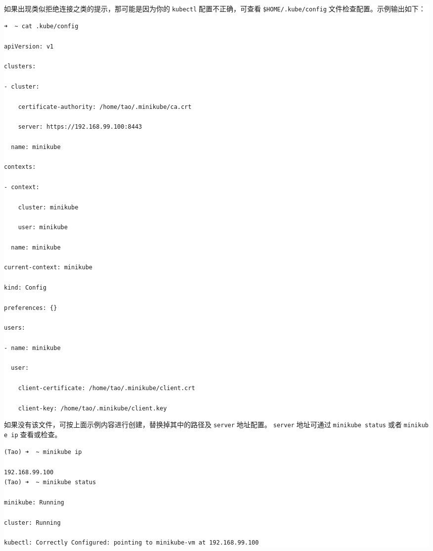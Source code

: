 ```
```

如果出现类似拒绝连接之类的提示，那可能是因为你的 `kubectl` 配置不正确，可查看 `$HOME/.kube/config` 文件检查配置。示例输出如下：

```
➜  ~ cat .kube/config

apiVersion: v1

clusters:

- cluster:

    certificate-authority: /home/tao/.minikube/ca.crt

    server: https://192.168.99.100:8443

  name: minikube

contexts:

- context:

    cluster: minikube

    user: minikube

  name: minikube

current-context: minikube

kind: Config

preferences: {}

users:

- name: minikube

  user:

    client-certificate: /home/tao/.minikube/client.crt

    client-key: /home/tao/.minikube/client.key

```

如果没有该文件，可按上面示例内容进行创建，替换掉其中的路径及 `server` 地址配置。 `server` 地址可通过 `minikube status` 或者 `minikube ip` 查看或检查。

```
(Tao) ➜  ~ minikube ip

192.168.99.100
(Tao) ➜  ~ minikube status

minikube: Running

cluster: Running

kubectl: Correctly Configured: pointing to minikube-vm at 192.168.99.100

```
